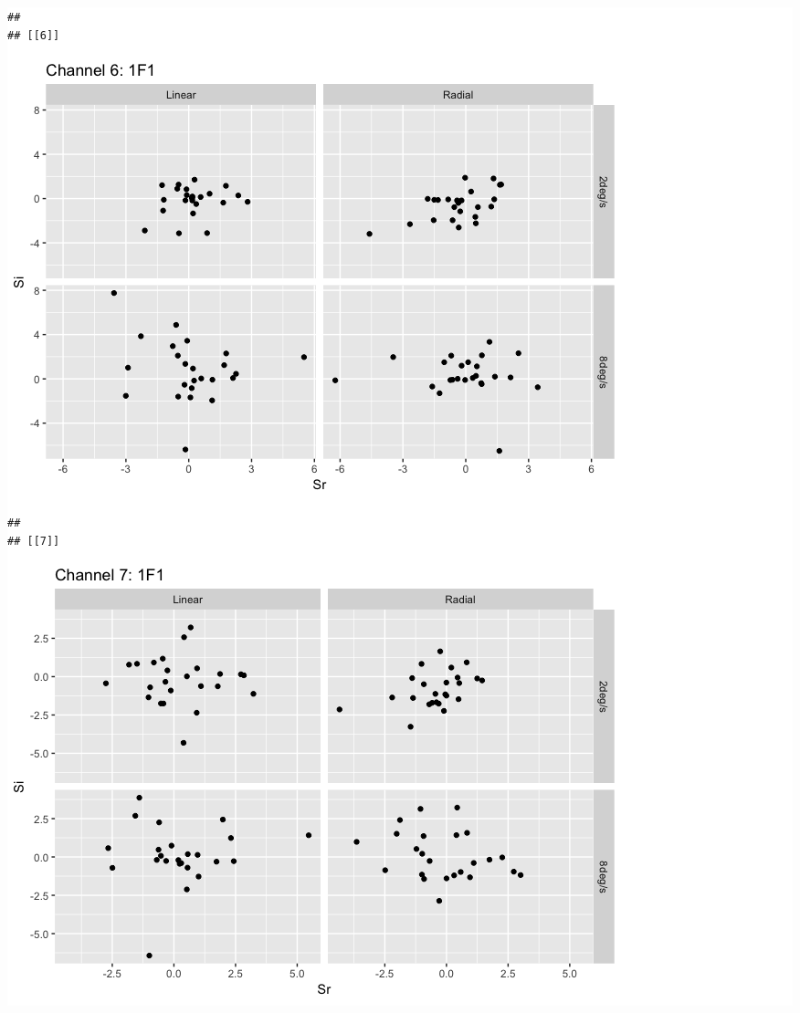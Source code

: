     ## 
    ## [[6]]

![](1F1-plt001_files/figure-markdown_github-ascii_identifiers/plot-all-channels-6.png)

    ## 
    ## [[7]]

![](1F1-plt001_files/figure-markdown_github-ascii_identifiers/plot-all-channels-7.png)
